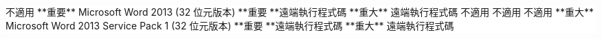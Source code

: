 </td>
<td style="border:1px solid black;">
不適用

</td>
<td style="border:1px solid black;">
**重要**

</td>
</tr>
<tr>
<td style="border:1px solid black;">
Microsoft Word 2013 (32 位元版本)

</td>
<td style="border:1px solid black;">
**重要  
**遠端執行程式碼

</td>
<td style="border:1px solid black;">
**重大**  
遠端執行程式碼

</td>
<td style="border:1px solid black;">
不適用

</td>
<td style="border:1px solid black;">
不適用

</td>
<td style="border:1px solid black;">
不適用

</td>
<td style="border:1px solid black;">
**重大**

</td>
</tr>
<tr>
<td style="border:1px solid black;">
Microsoft Word 2013 Service Pack 1 (32 位元版本)

</td>
<td style="border:1px solid black;">
**重要  
**遠端執行程式碼

</td>
<td style="border:1px solid black;">
**重大**  
遠端執行程式碼
